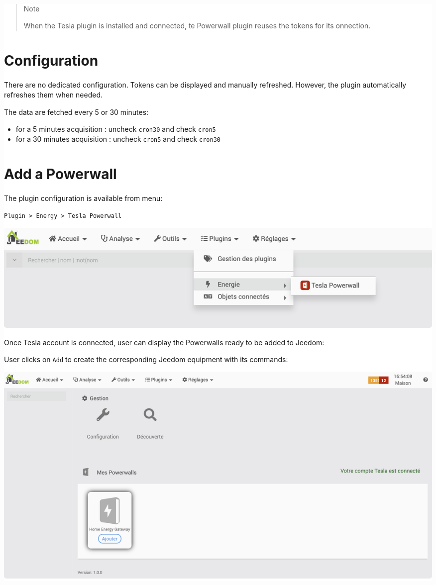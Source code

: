 
> Note
>
> When the Tesla plugin is installed and connected, te Powerwall plugin reuses the tokens for its onnection.

Configuration
== 
There are no dedicated configuration. Tokens can be displayed and manually refreshed. However, the plugin automatically refreshes them when needed.

The data are fetched every 5 or 30 minutes:
 - for a 5 minutes acquisition : uncheck `cron30` and check `cron5`
 - for a 30 minutes acquisition : uncheck `cron5` and check `cron30`

Add a Powerwall
==

The plugin configuration is available from menu:

`Plugin > Energy > Tesla Powerwall`

<img src="../images/powerwall-plugin-menu.png" width="100%" style='border-radius:5px'/> 

Once Tesla account is connected, user can display the Powerwalls ready to be added to Jeedom:

User clicks on `Add` to create the corresponding Jeedom equipment with its commands:

<img src="../images/powerwall-plugin-discover.png" width="100%" style='border-radius:5px'/>
